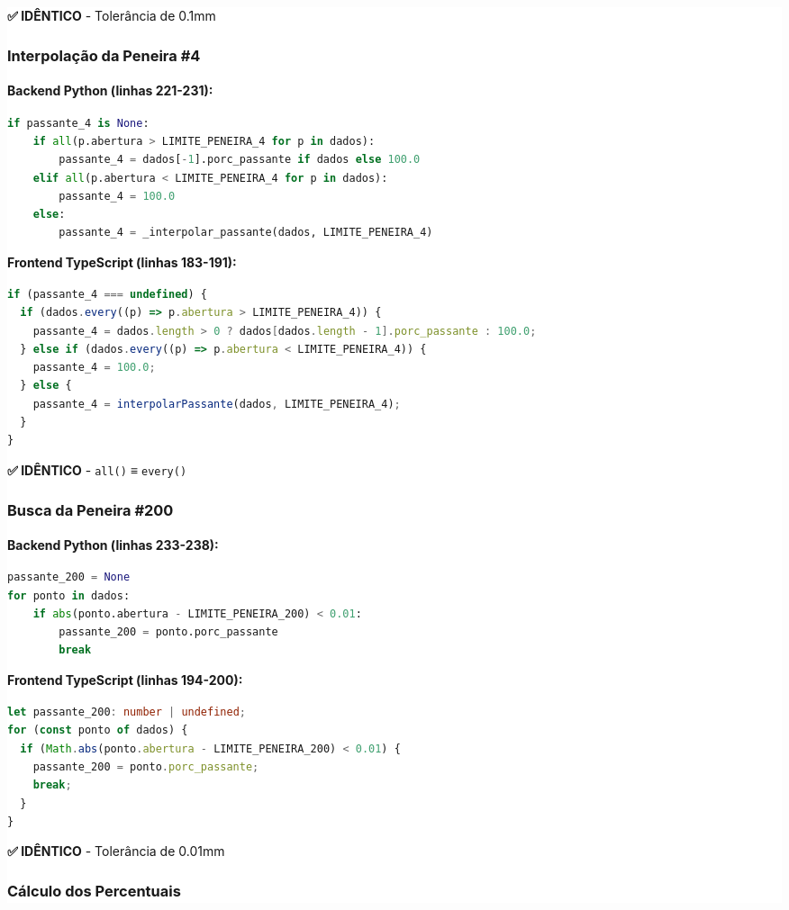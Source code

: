 **✅ IDÊNTICO** - Tolerância de 0.1mm

### Interpolação da Peneira #4

**Backend Python (linhas 221-231):**
```python
if passante_4 is None:
    if all(p.abertura > LIMITE_PENEIRA_4 for p in dados):
        passante_4 = dados[-1].porc_passante if dados else 100.0
    elif all(p.abertura < LIMITE_PENEIRA_4 for p in dados):
        passante_4 = 100.0
    else:
        passante_4 = _interpolar_passante(dados, LIMITE_PENEIRA_4)
```

**Frontend TypeScript (linhas 183-191):**
```typescript
if (passante_4 === undefined) {
  if (dados.every((p) => p.abertura > LIMITE_PENEIRA_4)) {
    passante_4 = dados.length > 0 ? dados[dados.length - 1].porc_passante : 100.0;
  } else if (dados.every((p) => p.abertura < LIMITE_PENEIRA_4)) {
    passante_4 = 100.0;
  } else {
    passante_4 = interpolarPassante(dados, LIMITE_PENEIRA_4);
  }
}
```

**✅ IDÊNTICO** - `all()` ≡ `every()`

### Busca da Peneira #200

**Backend Python (linhas 233-238):**
```python
passante_200 = None
for ponto in dados:
    if abs(ponto.abertura - LIMITE_PENEIRA_200) < 0.01:
        passante_200 = ponto.porc_passante
        break
```

**Frontend TypeScript (linhas 194-200):**
```typescript
let passante_200: number | undefined;
for (const ponto of dados) {
  if (Math.abs(ponto.abertura - LIMITE_PENEIRA_200) < 0.01) {
    passante_200 = ponto.porc_passante;
    break;
  }
}
```

**✅ IDÊNTICO** - Tolerância de 0.01mm

### Cálculo dos Percentuais
